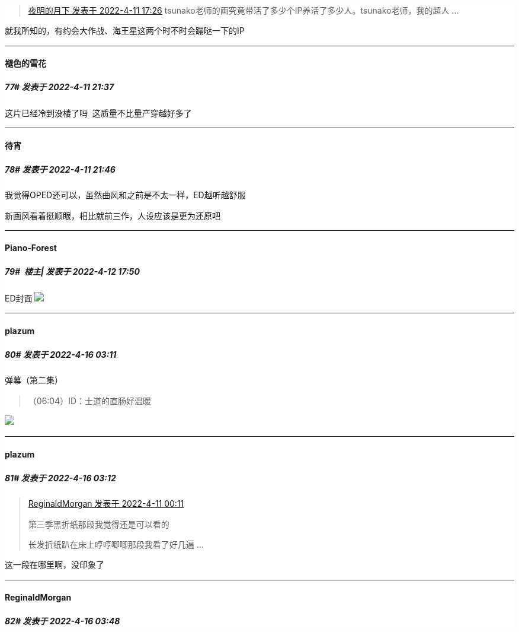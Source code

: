 <blockquote><a href="httphttps://bbs.saraba1st.com/2b/forum.php?mod=redirect&amp;goto=findpost&amp;pid=55408299&amp;ptid=1991734" target="_blank">夜明的月下 发表于 2022-4-11 17:26</a>
 tsunako老师的画究竟带活了多少个IP养活了多少人。tsunako老师，我的超人 ...</blockquote>
就我所知的，有约会大作战、海王星这两个时不时会蹦哒一下的IP

*****

####  褪色的雪花  
##### 77#       发表于 2022-4-11 21:37

这片已经冷到没楼了吗  这质量不比量产穿越好多了 

*****

####  待宵  
##### 78#       发表于 2022-4-11 21:46

我觉得OPED还可以，虽然曲风和之前是不太一样，ED越听越舒服

新画风看着挺顺眼，相比就前三作，人设应该是更为还原吧

*****

####  Piano-Forest  
##### 79#         楼主| 发表于 2022-4-12 17:50

ED封面
<img src="https://p.sda1.dev/5/40e809f4bff74beab9cf6b1920e1a7af/20220412_174907.jpg" referrerpolicy="no-referrer">

*****

####  plazum  
##### 80#       发表于 2022-4-16 03:11

弹幕（第二集）<blockquote>（06:04）ID：士道的直肠好温暖</blockquote><img src="https://static.saraba1st.com/image/smiley/face2017/066.png" referrerpolicy="no-referrer">


*****

####  plazum  
##### 81#       发表于 2022-4-16 03:12

<blockquote><a href="httphttps://bbs.saraba1st.com/2b/forum.php?mod=redirect&amp;goto=findpost&amp;pid=55397633&amp;ptid=1991734" target="_blank">ReginaldMorgan 发表于 2022-4-11 00:11</a>

第三季黑折纸那段我觉得还是可以看的

长发折纸趴在床上哼哼唧唧那段我看了好几遍 ...</blockquote>
这一段在哪里啊，没印象了

*****

####  ReginaldMorgan  
##### 82#       发表于 2022-4-16 03:48
